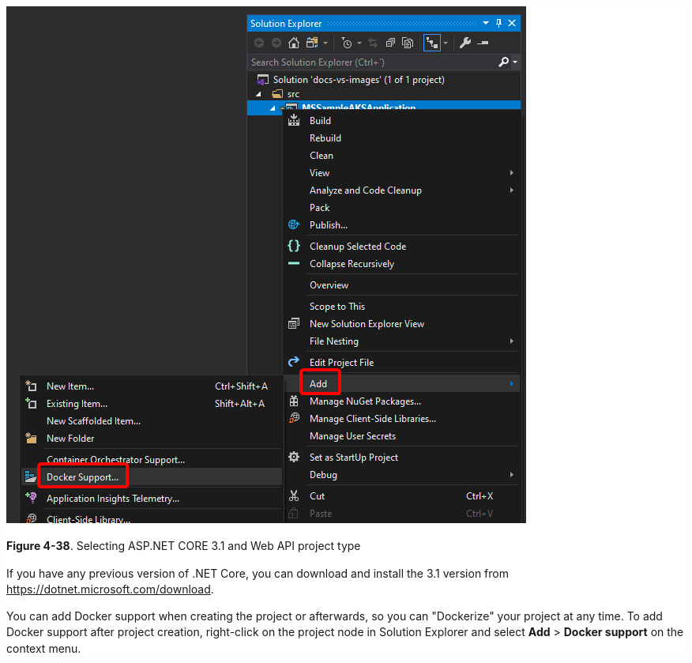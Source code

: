 ![Visual Studio dialog for selecting the type of an ASP.NET Core Web Application with API option selected.](media/create-web-api-application.png)

**Figure 4-38**. Selecting ASP.NET CORE 3.1 and Web API project type

If you have any previous version of .NET Core, you can download and install the 3.1 version from <https://dotnet.microsoft.com/download>.

You can add Docker support when creating the project or afterwards, so you can "Dockerize" your project at any time. To add Docker support after project creation, right-click on the project node in Solution Explorer and select **Add** > **Docker support** on the context menu.
